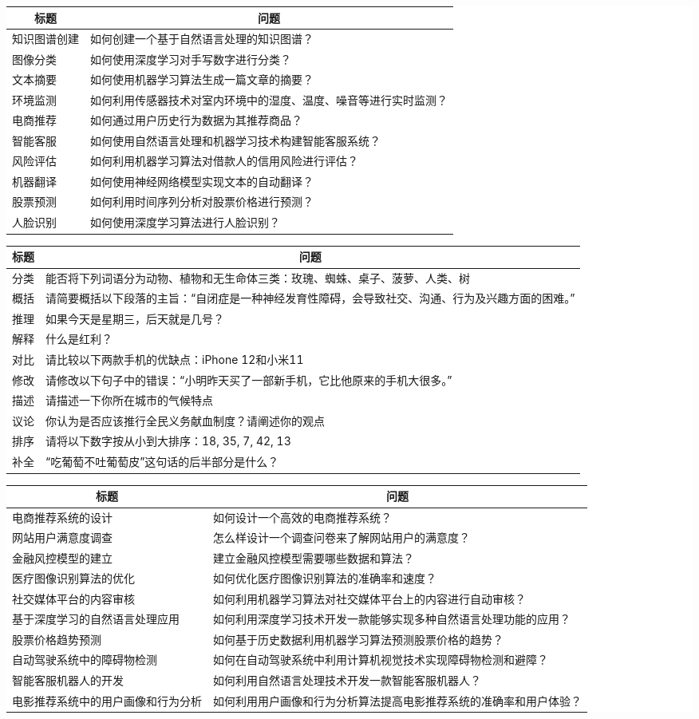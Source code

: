 | 标题                                 | 问题                                                           |
|------------------------------------|-----------------------------------------------------------------|
| 知识图谱创建                        | 如何创建一个基于自然语言处理的知识图谱？                         |
| 图像分类                            | 如何使用深度学习对手写数字进行分类？                             |
| 文本摘要                            | 如何使用机器学习算法生成一篇文章的摘要？                         |
| 环境监测                            | 如何利用传感器技术对室内环境中的湿度、温度、噪音等进行实时监测？ |
| 电商推荐                            | 如何通过用户历史行为数据为其推荐商品？                         |
| 智能客服                            | 如何使用自然语言处理和机器学习技术构建智能客服系统？             |
| 风险评估                            | 如何利用机器学习算法对借款人的信用风险进行评估？                 |
| 机器翻译                            | 如何使用神经网络模型实现文本的自动翻译？                         |
| 股票预测                            | 如何利用时间序列分析对股票价格进行预测？                         |
| 人脸识别                            | 如何使用深度学习算法进行人脸识别？                               |

| 标题 | 问题 |
| --- | --- |
| 分类 | 能否将下列词语分为动物、植物和无生命体三类：玫瑰、蜘蛛、桌子、菠萝、人类、树 |
| 概括 | 请简要概括以下段落的主旨：“自闭症是一种神经发育性障碍，会导致社交、沟通、行为及兴趣方面的困难。” |
| 推理 | 如果今天是星期三，后天就是几号？ |
| 解释 | 什么是红利？ |
| 对比 | 请比较以下两款手机的优缺点：iPhone 12和小米11 |
| 修改 | 请修改以下句子中的错误：“小明昨天买了一部新手机，它比他原来的手机大很多。” |
| 描述 | 请描述一下你所在城市的气候特点 |
| 议论 | 你认为是否应该推行全民义务献血制度？请阐述你的观点 |
| 排序 | 请将以下数字按从小到大排序：18, 35, 7, 42, 13 |
| 补全 | “吃葡萄不吐葡萄皮”这句话的后半部分是什么？ |

| 标题                                | 问题                                                                                             |
| ----------------------------------- | ------------------------------------------------------------------------------------------------ |
| 电商推荐系统的设计                  | 如何设计一个高效的电商推荐系统？                                                                 |
| 网站用户满意度调查                | 怎么样设计一个调查问卷来了解网站用户的满意度？                                               |
| 金融风控模型的建立                  | 建立金融风控模型需要哪些数据和算法？                                                             |
| 医疗图像识别算法的优化              | 如何优化医疗图像识别算法的准确率和速度？                                                         |
| 社交媒体平台的内容审核              | 如何利用机器学习算法对社交媒体平台上的内容进行自动审核？                                         |
| 基于深度学习的自然语言处理应用      | 如何利用深度学习技术开发一款能够实现多种自然语言处理功能的应用？                                 |
| 股票价格趋势预测                    | 如何基于历史数据利用机器学习算法预测股票价格的趋势？                                             |
| 自动驾驶系统中的障碍物检测          | 如何在自动驾驶系统中利用计算机视觉技术实现障碍物检测和避障？                                     |
| 智能客服机器人的开发                | 如何利用自然语言处理技术开发一款智能客服机器人？                                                 |
| 电影推荐系统中的用户画像和行为分析  | 如何利用用户画像和行为分析算法提高电影推荐系统的准确率和用户体验？                               |

